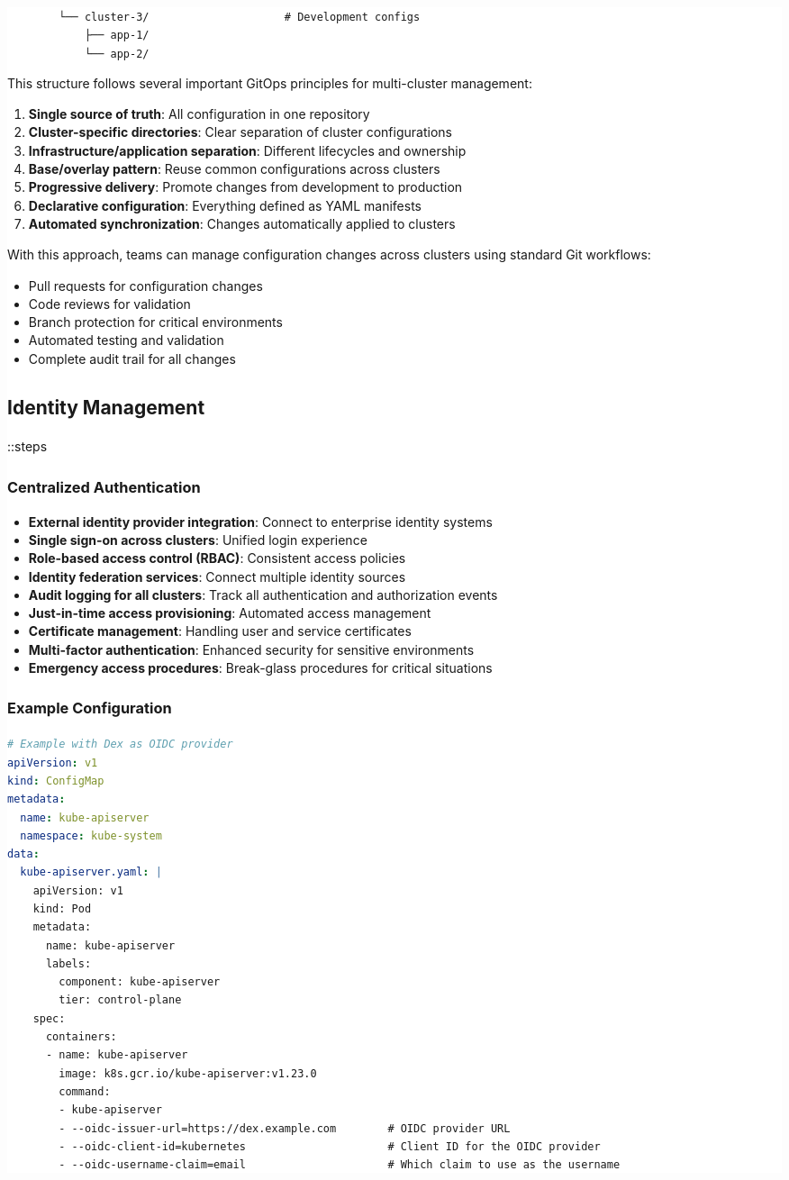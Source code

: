 ```
        └── cluster-3/                     # Development configs
            ├── app-1/
            └── app-2/
```

This structure follows several important GitOps principles for multi-cluster management:

1. **Single source of truth**: All configuration in one repository
2. **Cluster-specific directories**: Clear separation of cluster configurations
3. **Infrastructure/application separation**: Different lifecycles and ownership
4. **Base/overlay pattern**: Reuse common configurations across clusters
5. **Progressive delivery**: Promote changes from development to production
6. **Declarative configuration**: Everything defined as YAML manifests
7. **Automated synchronization**: Changes automatically applied to clusters

With this approach, teams can manage configuration changes across clusters using standard Git workflows:
- Pull requests for configuration changes
- Code reviews for validation
- Branch protection for critical environments
- Automated testing and validation
- Complete audit trail for all changes

## Identity Management

::steps
### Centralized Authentication
- **External identity provider integration**: Connect to enterprise identity systems
- **Single sign-on across clusters**: Unified login experience
- **Role-based access control (RBAC)**: Consistent access policies
- **Identity federation services**: Connect multiple identity sources
- **Audit logging for all clusters**: Track all authentication and authorization events
- **Just-in-time access provisioning**: Automated access management
- **Certificate management**: Handling user and service certificates
- **Multi-factor authentication**: Enhanced security for sensitive environments
- **Emergency access procedures**: Break-glass procedures for critical situations

### Example Configuration
```yaml
# Example with Dex as OIDC provider
apiVersion: v1
kind: ConfigMap
metadata:
  name: kube-apiserver
  namespace: kube-system
data:
  kube-apiserver.yaml: |
    apiVersion: v1
    kind: Pod
    metadata:
      name: kube-apiserver
      labels:
        component: kube-apiserver
        tier: control-plane
    spec:
      containers:
      - name: kube-apiserver
        image: k8s.gcr.io/kube-apiserver:v1.23.0
        command:
        - kube-apiserver
        - --oidc-issuer-url=https://dex.example.com        # OIDC provider URL
        - --oidc-client-id=kubernetes                      # Client ID for the OIDC provider
        - --oidc-username-claim=email                      # Which claim to use as the username
```